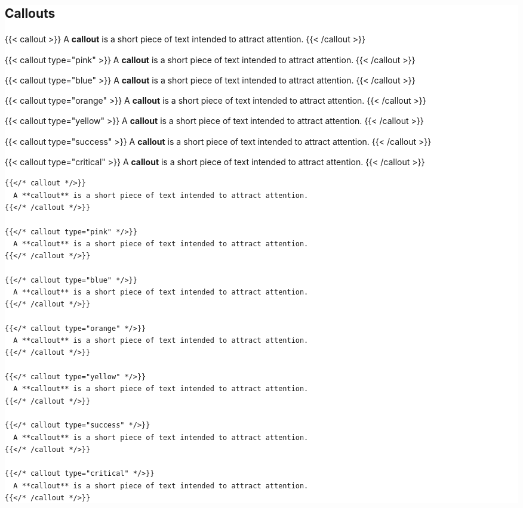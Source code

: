 ## Callouts 

{{< callout >}}
  A **callout** is a short piece of text intended to attract attention.
{{< /callout >}}

{{< callout type="pink" >}}
  A **callout** is a short piece of text intended to attract attention.
{{< /callout >}}

{{< callout type="blue" >}}
  A **callout** is a short piece of text intended to attract attention.
{{< /callout >}}

{{< callout type="orange" >}}
  A **callout** is a short piece of text intended to attract attention.
{{< /callout >}}

{{< callout type="yellow" >}}
  A **callout** is a short piece of text intended to attract attention.
{{< /callout >}}

{{< callout type="success" >}}
  A **callout** is a short piece of text intended to attract attention.
{{< /callout >}}

{{< callout type="critical" >}}
  A **callout** is a short piece of text intended to attract attention.
{{< /callout >}}

```markdown
{{</* callout */>}}
  A **callout** is a short piece of text intended to attract attention.
{{</* /callout */>}}

{{</* callout type="pink" */>}}
  A **callout** is a short piece of text intended to attract attention.
{{</* /callout */>}}

{{</* callout type="blue" */>}}
  A **callout** is a short piece of text intended to attract attention.
{{</* /callout */>}}

{{</* callout type="orange" */>}}
  A **callout** is a short piece of text intended to attract attention.
{{</* /callout */>}}

{{</* callout type="yellow" */>}}
  A **callout** is a short piece of text intended to attract attention.
{{</* /callout */>}}

{{</* callout type="success" */>}}
  A **callout** is a short piece of text intended to attract attention.
{{</* /callout */>}}

{{</* callout type="critical" */>}}
  A **callout** is a short piece of text intended to attract attention.
{{</* /callout */>}}
```
